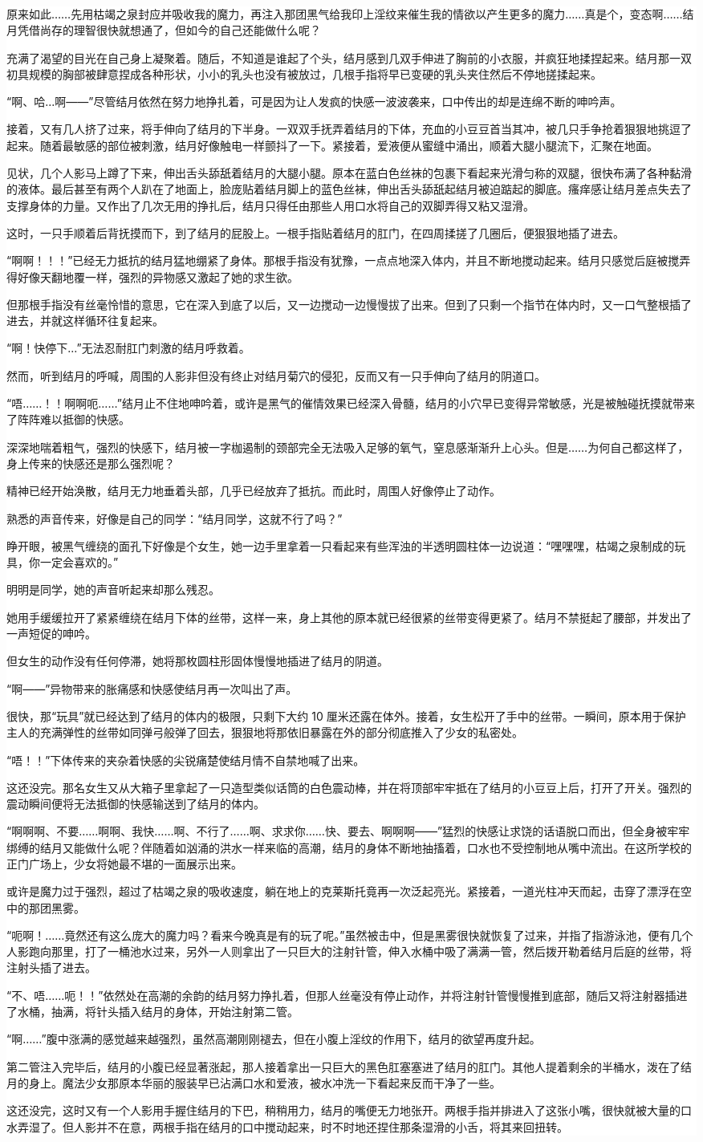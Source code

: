 原来如此……先用枯竭之泉封应并吸收我的魔力，再注入那团黑气给我印上淫纹来催生我的情欲以产生更多的魔力……真是个，变态啊……结月凭借尚存的理智很快就想通了，但如今的自己还能做什么呢？

充满了渴望的目光在自己身上凝聚着。随后，不知道是谁起了个头，结月感到几双手伸进了胸前的小衣服，并疯狂地揉捏起来。结月那一双初具规模的胸部被肆意捏成各种形状，小小的乳头也没有被放过，几根手指将早已变硬的乳头夹住然后不停地搓揉起来。

“啊、哈...啊——”尽管结月依然在努力地挣扎着，可是因为让人发疯的快感一波波袭来，口中传出的却是连绵不断的呻吟声。

接着，又有几人挤了过来，将手伸向了结月的下半身。一双双手抚弄着结月的下体，充血的小豆豆首当其冲，被几只手争抢着狠狠地挑逗了起来。随着最敏感的部位被刺激，结月好像触电一样颤抖了一下。紧接着，爱液便从蜜缝中涌出，顺着大腿小腿流下，汇聚在地面。

见状，几个人影马上蹲了下来，伸出舌头舔舐着结月的大腿小腿。原本在蓝白色丝袜的包裹下看起来光滑匀称的双腿，很快布满了各种黏滑的液体。最后甚至有两个人趴在了地面上，脸庞贴着结月脚上的蓝色丝袜，伸出舌头舔舐起结月被迫踮起的脚底。瘙痒感让结月差点失去了支撑身体的力量。又作出了几次无用的挣扎后，结月只得任由那些人用口水将自己的双脚弄得又粘又湿滑。

这时，一只手顺着后背抚摸而下，到了结月的屁股上。一根手指贴着结月的肛门，在四周揉搓了几圈后，便狠狠地插了进去。

“啊啊！！！”已经无力抵抗的结月猛地绷紧了身体。那根手指没有犹豫，一点点地深入体内，并且不断地搅动起来。结月只感觉后庭被搅弄得好像天翻地覆一样，强烈的异物感又激起了她的求生欲。

但那根手指没有丝毫怜惜的意思，它在深入到底了以后，又一边搅动一边慢慢拔了出来。但到了只剩一个指节在体内时，又一口气整根插了进去，并就这样循环往复起来。

“啊！快停下...”无法忍耐肛门刺激的结月呼救着。

然而，听到结月的呼喊，周围的人影非但没有终止对结月菊穴的侵犯，反而又有一只手伸向了结月的阴道口。

“唔……！！啊啊呃……”结月止不住地呻吟着，或许是黑气的催情效果已经深入骨髓，结月的小穴早已变得异常敏感，光是被触碰抚摸就带来了阵阵难以抵御的快感。

深深地喘着粗气，强烈的快感下，结月被一字枷遏制的颈部完全无法吸入足够的氧气，窒息感渐渐升上心头。但是……为何自己都这样了，身上传来的快感还是那么强烈呢？

精神已经开始涣散，结月无力地垂着头部，几乎已经放弃了抵抗。而此时，周围人好像停止了动作。

熟悉的声音传来，好像是自己的同学：“结月同学，这就不行了吗？”

睁开眼，被黑气缠绕的面孔下好像是个女生，她一边手里拿着一只看起来有些浑浊的半透明圆柱体一边说道：“嘿嘿嘿，枯竭之泉制成的玩具，你一定会喜欢的。”

明明是同学，她的声音听起来却那么残忍。

她用手缓缓拉开了紧紧缠绕在结月下体的丝带，这样一来，身上其他的原本就已经很紧的丝带变得更紧了。结月不禁挺起了腰部，并发出了一声短促的呻吟。

但女生的动作没有任何停滞，她将那枚圆柱形固体慢慢地插进了结月的阴道。

“啊——”异物带来的胀痛感和快感使结月再一次叫出了声。

很快，那“玩具”就已经达到了结月的体内的极限，只剩下大约 10 厘米还露在体外。接着，女生松开了手中的丝带。一瞬间，原本用于保护主人的充满弹性的丝带如同弹弓般弹了回去，狠狠地将那依旧暴露在外的部分彻底推入了少女的私密处。

“唔！！”下体传来的夹杂着快感的尖锐痛楚使结月情不自禁地喊了出来。

这还没完。那名女生又从大箱子里拿起了一只造型类似话筒的白色震动棒，并在将顶部牢牢抵在了结月的小豆豆上后，打开了开关。强烈的震动瞬间便将无法抵御的快感输送到了结月的体内。

“啊啊啊、不要……啊啊、我快……啊、不行了……啊、求求你……快、要去、啊啊啊——”猛烈的快感让求饶的话语脱口而出，但全身被牢牢绑缚的结月又能做什么呢？伴随着如汹涌的洪水一样来临的高潮，结月的身体不断地抽搐着，口水也不受控制地从嘴中流出。在这所学校的正门广场上，少女将她最不堪的一面展示出来。

或许是魔力过于强烈，超过了枯竭之泉的吸收速度，躺在地上的克莱斯托竟再一次泛起亮光。紧接着，一道光柱冲天而起，击穿了漂浮在空中的那团黑雾。

“呃啊！……竟然还有这么庞大的魔力吗？看来今晚真是有的玩了呢。”虽然被击中，但是黑雾很快就恢复了过来，并指了指游泳池，便有几个人影跑向那里，打了一桶池水过来，另外一人则拿出了一只巨大的注射针管，伸入水桶中吸了满满一管，然后拨开勒着结月后庭的丝带，将注射头插了进去。

“不、唔……呃！！”依然处在高潮的余韵的结月努力挣扎着，但那人丝毫没有停止动作，并将注射针管慢慢推到底部，随后又将注射器插进了水桶，抽满，将针头插入结月的身体，开始注射第二管。

“啊……”腹中涨满的感觉越来越强烈，虽然高潮刚刚褪去，但在小腹上淫纹的作用下，结月的欲望再度升起。

第二管注入完毕后，结月的小腹已经显著涨起，那人接着拿出一只巨大的黑色肛塞塞进了结月的肛门。其他人提着剩余的半桶水，泼在了结月的身上。魔法少女那原本华丽的服装早已沾满口水和爱液，被水冲洗一下看起来反而干净了一些。

这还没完，这时又有一个人影用手握住结月的下巴，稍稍用力，结月的嘴便无力地张开。两根手指并排进入了这张小嘴，很快就被大量的口水弄湿了。但人影并不在意，两根手指在结月的口中搅动起来，时不时地还捏住那条湿滑的小舌，将其来回扭转。

